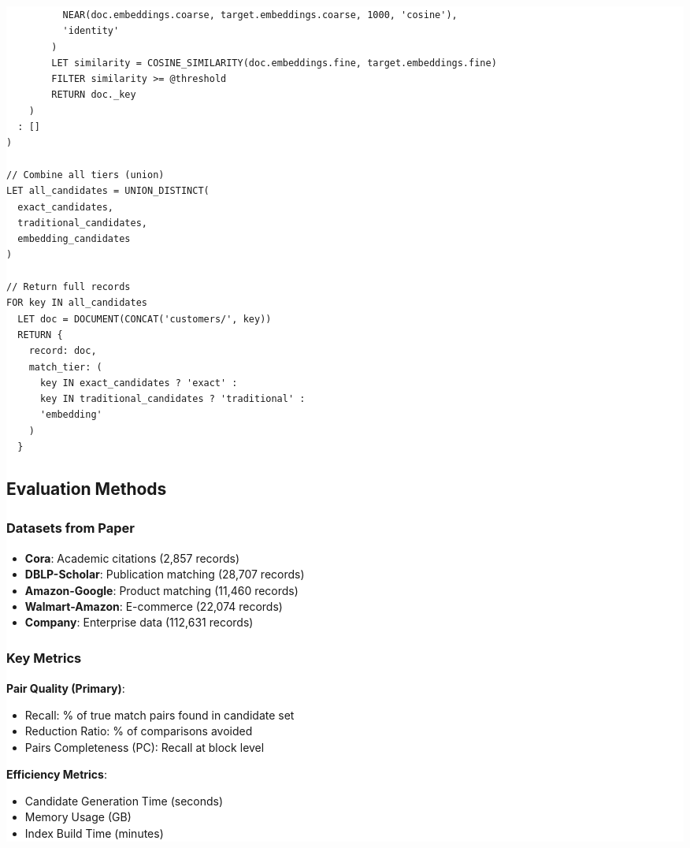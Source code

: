 ```aql
          NEAR(doc.embeddings.coarse, target.embeddings.coarse, 1000, 'cosine'),
          'identity'
        )
        LET similarity = COSINE_SIMILARITY(doc.embeddings.fine, target.embeddings.fine)
        FILTER similarity >= @threshold
        RETURN doc._key
    )
  : []
)

// Combine all tiers (union)
LET all_candidates = UNION_DISTINCT(
  exact_candidates,
  traditional_candidates,
  embedding_candidates
)

// Return full records
FOR key IN all_candidates
  LET doc = DOCUMENT(CONCAT('customers/', key))
  RETURN {
    record: doc,
    match_tier: (
      key IN exact_candidates ? 'exact' :
      key IN traditional_candidates ? 'traditional' :
      'embedding'
    )
  }
```

## Evaluation Methods

### Datasets from Paper
- **Cora**: Academic citations (2,857 records)
- **DBLP-Scholar**: Publication matching (28,707 records)
- **Amazon-Google**: Product matching (11,460 records)
- **Walmart-Amazon**: E-commerce (22,074 records)
- **Company**: Enterprise data (112,631 records)

### Key Metrics

**Pair Quality (Primary)**:
- Recall: % of true match pairs found in candidate set
- Reduction Ratio: % of comparisons avoided
- Pairs Completeness (PC): Recall at block level

**Efficiency Metrics**:
- Candidate Generation Time (seconds)
- Memory Usage (GB)
- Index Build Time (minutes)
